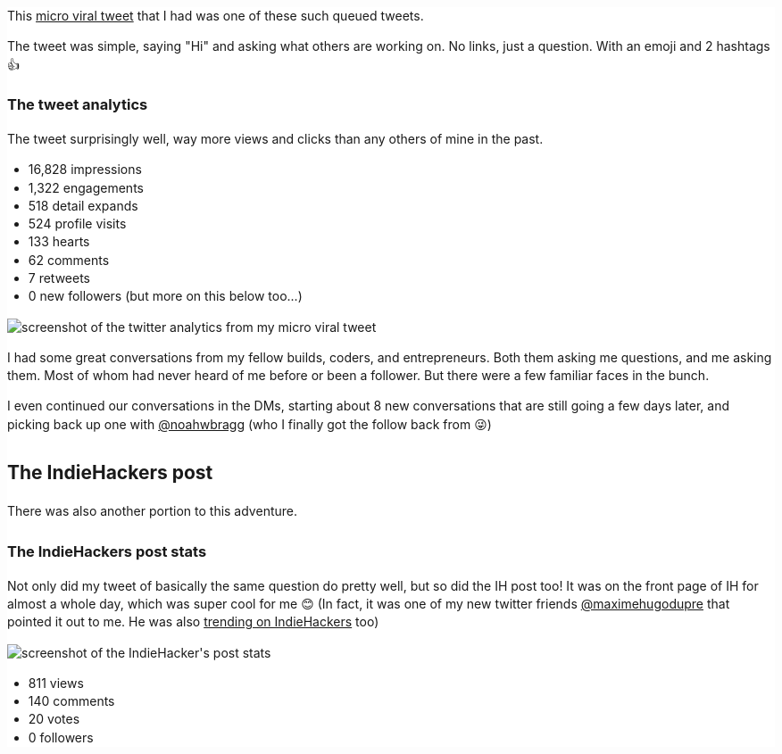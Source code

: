 This
[micro viral tweet](https://twitter.com/nickfrosty/status/1484867190159556608?s=20)
that I had was one of these such queued tweets.

The tweet was simple, saying "Hi" and asking what others are working on. No
links, just a question. With an emoji and 2 hashtags 👍

### The tweet analytics

The tweet surprisingly well, way more views and clicks than any others of mine
in the past.

- 16,828 impressions
- 1,322 engagements
- 518 detail expands
- 524 profile visits
- 133 hearts
- 62 comments
- 7 retweets
- 0 new followers (but more on this below too...)

![screenshot of the twitter analytics from my micro viral tweet](/media/blog/micro-viral/tweet.png)

I had some great conversations from my fellow builds, coders, and entrepreneurs.
Both them asking me questions, and me asking them. Most of whom had never heard
of me before or been a follower. But there were a few familiar faces in the
bunch.

I even continued our conversations in the DMs, starting about 8 new
conversations that are still going a few days later, and picking back up one
with [@noahwbragg](https://twitter.com/noahwbragg) (who I finally got the follow
back from 😜)

## The IndieHackers post

There was also another portion to this adventure.

### The IndieHackers post stats

Not only did my tweet of basically the same question do pretty well, but so did
the IH post too! It was on the front page of IH for almost a whole day, which
was super cool for me 😊 (In fact, it was one of my new twitter friends
[@maximehugodupre](https://twitter.com/maximehugodupre) that pointed it out to
me. He was also
[trending on IndieHackers](https://www.indiehackers.com/post/gave-up-300k-yr-as-a-blockchain-dev-to-make-a-pomodoro-timer-ama-5592789895)
too)

![screenshot of the IndieHacker's post stats](/media/blog/micro-viral/indiehackers-post.png)

- 811 views
- 140 comments
- 20 votes
- 0 followers
